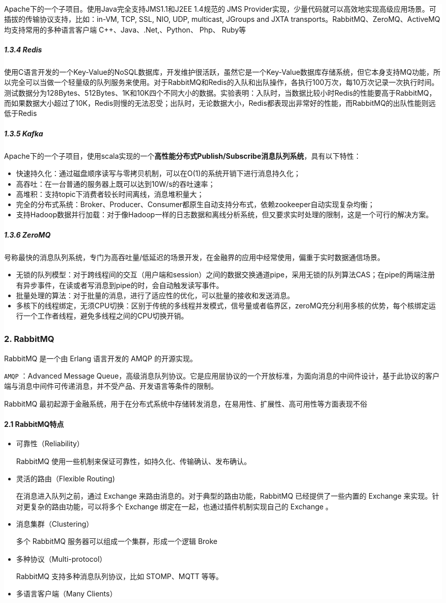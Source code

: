Apache下的一个子项目。使用Java完全支持JMS1.1和J2EE 1.4规范的 JMS Provider实现，少量代码就可以高效地实现高级应用场景。可插拔的传输协议支持，比如：in-VM, TCP, SSL, NIO, UDP, multicast, JGroups and JXTA transports。RabbitMQ、ZeroMQ、ActiveMQ均支持常用的多种语言客户端 C++、Java、.Net,、Python、 Php、 Ruby等

##### 1.3.4 Redis

使用C语言开发的一个Key-Value的NoSQL数据库，开发维护很活跃，虽然它是一个Key-Value数据库存储系统，但它本身支持MQ功能，所以完全可以当做一个轻量级的队列服务来使用。对于RabbitMQ和Redis的入队和出队操作，各执行100万次，每10万次记录一次执行时间。测试数据分为128Bytes、512Bytes、1K和10K四个不同大小的数据。实验表明：入队时，当数据比较小时Redis的性能要高于RabbitMQ，而如果数据大小超过了10K，Redis则慢的无法忍受；出队时，无论数据大小，Redis都表现出非常好的性能，而RabbitMQ的出队性能则远低于Redis

##### 1.3.5 Kafka

Apache下的一个子项目，使用scala实现的一个**高性能分布式Publish/Subscribe消息队列系统**，具有以下特性：

- 快速持久化：通过磁盘顺序读写与零拷贝机制，可以在O(1)的系统开销下进行消息持久化；
- 高吞吐：在一台普通的服务器上既可以达到10W/s的吞吐速率；
- 高堆积：支持topic下消费者较长时间离线，消息堆积量大；
- 完全的分布式系统：Broker、Producer、Consumer都原生自动支持分布式，依赖zookeeper自动实现复杂均衡；
- 支持Hadoop数据并行加载：对于像Hadoop一样的日志数据和离线分析系统，但又要求实时处理的限制，这是一个可行的解决方案。

##### 1.3.6 ZeroMQ

号称最快的消息队列系统，专门为高吞吐量/低延迟的场景开发，在金融界的应用中经常使用，偏重于实时数据通信场景。

- 无锁的队列模型：对于跨线程间的交互（用户端和session）之间的数据交换通道pipe，采用无锁的队列算法CAS；在pipe的两端注册有异步事件，在读或者写消息到pipe的时，会自动触发读写事件。
- 批量处理的算法：对于批量的消息，进行了适应性的优化，可以批量的接收和发送消息。
- 多核下的线程绑定，无须CPU切换：区别于传统的多线程并发模式，信号量或者临界区，zeroMQ充分利用多核的优势，每个核绑定运行一个工作者线程，避免多线程之间的CPU切换开销。

### 2. RabbitMQ

RabbitMQ 是一个由 Erlang 语言开发的 AMQP 的开源实现。

`AMQP` ：Advanced Message Queue，高级消息队列协议。它是应用层协议的一个开放标准，为面向消息的中间件设计，基于此协议的客户端与消息中间件可传递消息，并不受产品、开发语言等条件的限制。

RabbitMQ 最初起源于金融系统，用于在分布式系统中存储转发消息，在易用性、扩展性、高可用性等方面表现不俗

#### 2.1 RabbitMQ特点

- 可靠性（Reliability）

  RabbitMQ 使用一些机制来保证可靠性，如持久化、传输确认、发布确认。

- 灵活的路由（Flexible Routing)

  在消息进入队列之前，通过 Exchange 来路由消息的。对于典型的路由功能，RabbitMQ 已经提供了一些内置的 Exchange 来实现。针对更复杂的路由功能，可以将多个 Exchange 绑定在一起，也通过插件机制实现自己的 Exchange 。

- 消息集群（Clustering）

  多个 RabbitMQ 服务器可以组成一个集群，形成一个逻辑 Broke

- 多种协议（Multi-protocol）

  RabbitMQ 支持多种消息队列协议，比如 STOMP、MQTT 等等。

- 多语言客户端（Many Clients）
